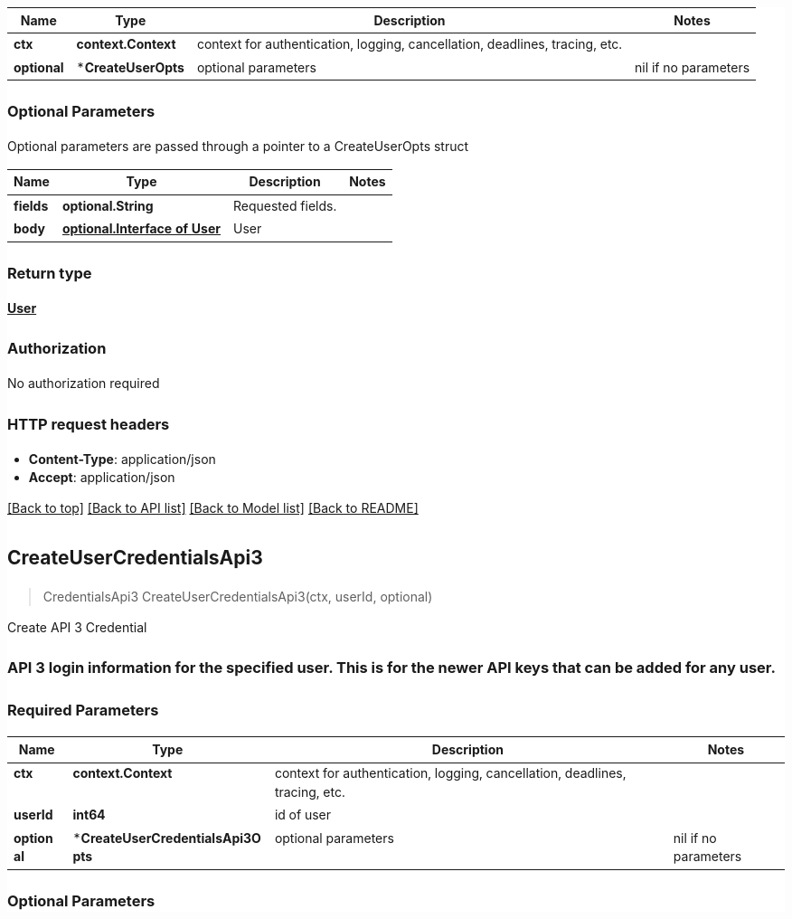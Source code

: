 
Name | Type | Description  | Notes
------------- | ------------- | ------------- | -------------
**ctx** | **context.Context** | context for authentication, logging, cancellation, deadlines, tracing, etc.
 **optional** | ***CreateUserOpts** | optional parameters | nil if no parameters

### Optional Parameters

Optional parameters are passed through a pointer to a CreateUserOpts struct


Name | Type | Description  | Notes
------------- | ------------- | ------------- | -------------
 **fields** | **optional.String**| Requested fields. | 
 **body** | [**optional.Interface of User**](User.md)| User | 

### Return type

[**User**](User.md)

### Authorization

No authorization required

### HTTP request headers

- **Content-Type**: application/json
- **Accept**: application/json

[[Back to top]](#) [[Back to API list]](../README.md#documentation-for-api-endpoints)
[[Back to Model list]](../README.md#documentation-for-models)
[[Back to README]](../README.md)


## CreateUserCredentialsApi3

> CredentialsApi3 CreateUserCredentialsApi3(ctx, userId, optional)

Create API 3 Credential

### API 3 login information for the specified user. This is for the newer API keys that can be added for any user.

### Required Parameters


Name | Type | Description  | Notes
------------- | ------------- | ------------- | -------------
**ctx** | **context.Context** | context for authentication, logging, cancellation, deadlines, tracing, etc.
**userId** | **int64**| id of user | 
 **optional** | ***CreateUserCredentialsApi3Opts** | optional parameters | nil if no parameters

### Optional Parameters
